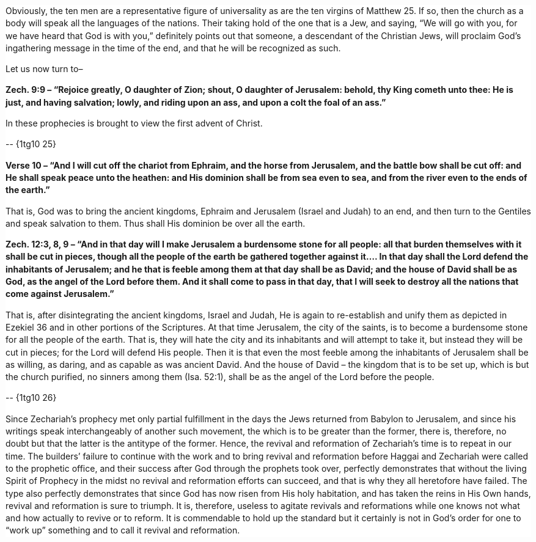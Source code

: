  Obviously, the ten men are a representative figure of universality as are the ten virgins of Matthew 25. If so, then the church as a body will speak all the languages of the nations. Their taking hold of the one that is a Jew, and saying, “We will go with you, for we have heard that God is with you,” definitely points out that someone, a descendant of the Christian Jews, will proclaim God’s ingathering message in the time of the end, and that he will be recognized as such.

 Let us now turn to–

 **Zech. 9:9 – “Rejoice greatly, O daughter of Zion; shout, O daughter of Jerusalem: behold, thy King cometh unto thee: He is just, and having salvation; lowly, and riding upon an ass, and upon a colt the foal of an ass.”**

 In these prophecies is brought to view the first advent of Christ.

 -- {1tg10 25}   
  
  **Verse 10 – “And I will cut off the chariot from Ephraim, and the horse from Jerusalem, and the battle bow shall be cut off: and He shall speak peace unto the heathen: and His dominion shall be from sea even to sea, and from the river even to the ends of the earth.”**

 That is, God was to bring the ancient kingdoms, Ephraim and Jerusalem (Israel and Judah) to an end, and then turn to the Gentiles and speak salvation to them. Thus shall His dominion be over all the earth.

**Zech. 12:3, 8, 9 – “And in that day will I make Jerusalem a burdensome stone for all people: all that burden themselves with it shall be cut in pieces, though all the people of the earth be gathered together against it…. In that day shall the Lord defend the inhabitants of Jerusalem; and he that is feeble among them at that day shall be as David; and the house of David shall be as God, as the angel of the Lord before them. And it shall come to pass in that day, that I will seek to destroy all the nations that come against Jerusalem.”**

 That is, after disintegrating the ancient kingdoms, Israel and Judah, He is again to re-establish and unify them as depicted in Ezekiel 36 and in other portions of the Scriptures. At that time Jerusalem, the city of the saints, is to become a burdensome stone for all the people of the earth. That is, they will hate the city and its inhabitants and will attempt to take it, but instead they will be cut in pieces; for the Lord will defend His people. Then it is that even the most feeble among the inhabitants of Jerusalem shall be as willing, as daring, and as capable as was ancient David. And the house of David – the kingdom that is to be set up, which is but the church purified, no sinners among them (Isa. 52:1), shall be as the angel of the Lord before the people.

 -- {1tg10 26}   
  
   Since Zechariah’s prophecy met only partial fulfillment in the days the Jews returned from Babylon to Jerusalem, and since his writings speak interchangeably of another such movement, the which is to be greater than the former, there is, therefore, no doubt but that the latter is the antitype of the former. Hence, the revival and reformation of Zechariah’s time is to repeat in our time. The builders’ failure to continue with the work and to bring revival and reformation before Haggai and Zechariah were called to the prophetic office, and their success after God through the prophets took over, perfectly demonstrates that without the living Spirit of Prophecy in the midst no revival and reformation efforts can succeed, and that is why they all heretofore have failed. The type also perfectly demonstrates that since God has now risen from His holy habitation, and has taken the reins in His Own hands, revival and reformation is sure to triumph. It is, therefore, useless to agitate revivals and reformations while one knows not what and how actually to revive or to reform. It is commendable to hold up the standard but it certainly is not in God’s order for one to “work up” something and to call it revival and reformation.
